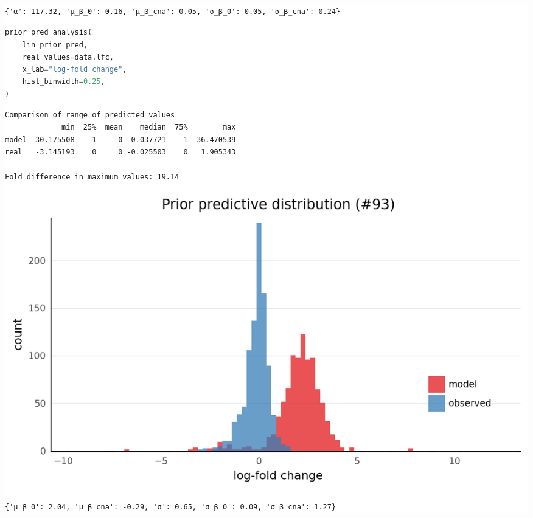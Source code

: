     {'α': 117.32, 'μ_β_0': 0.16, 'μ_β_cna': 0.05, 'σ_β_0': 0.05, 'σ_β_cna': 0.24}

```python
prior_pred_analysis(
    lin_prior_pred,
    real_values=data.lfc,
    x_lab="log-fold change",
    hist_binwidth=0.25,
)
```

    Comparison of range of predicted values
                 min  25%  mean    median  75%        max
    model -30.175508   -1     0  0.037721    1  36.470539
    real   -3.145193    0     0 -0.025503    0   1.905343

    Fold difference in maximum values: 19.14

![png](005_020_compare-nb-to-normal_files/005_020_compare-nb-to-normal_29_1.png)

    {'μ_β_0': 2.04, 'μ_β_cna': -0.29, 'σ': 0.65, 'σ_β_0': 0.09, 'σ_β_cna': 1.27}
